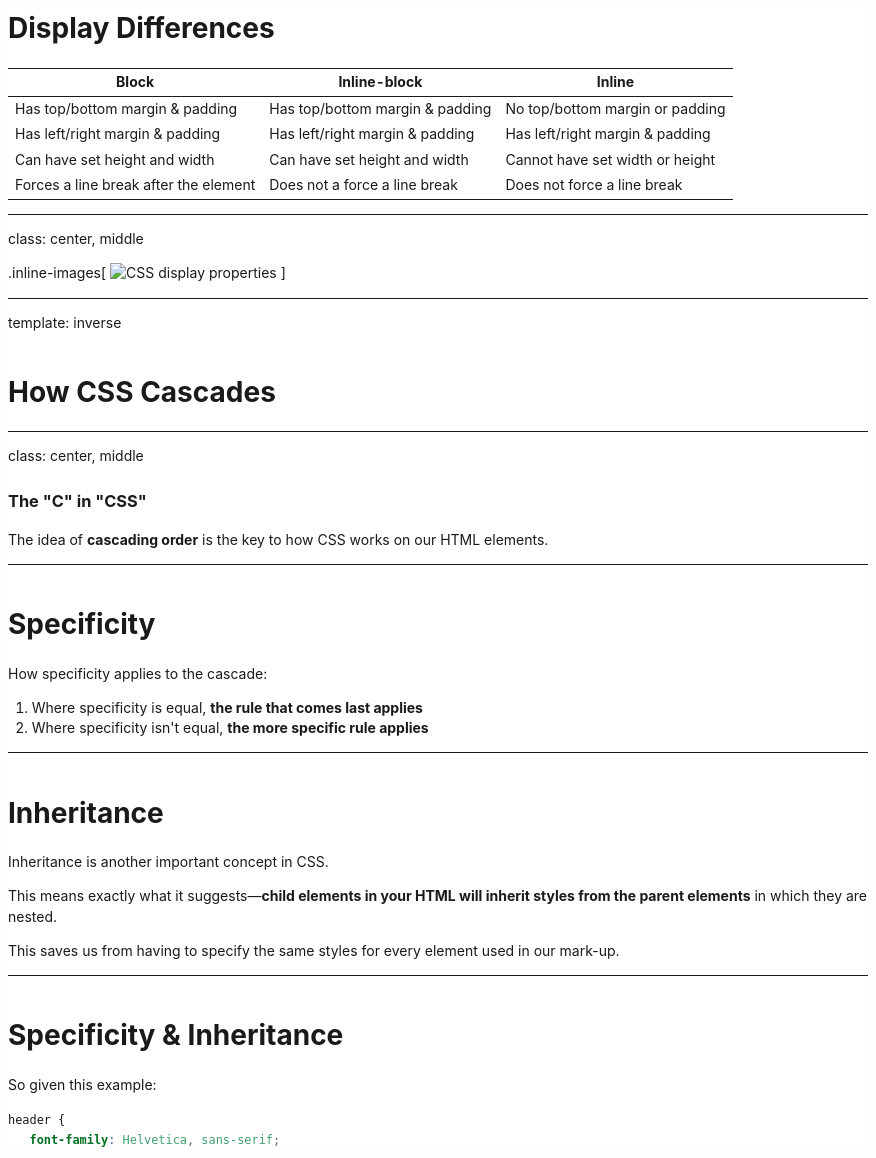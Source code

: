
# Display Differences

Block                                 | Inline-block                    | Inline
------------------------------------- | --------------------------------|---------------------------------
Has top/bottom margin & padding       | Has top/bottom margin & padding | No top/bottom margin or padding
Has left/right margin & padding       | Has left/right margin & padding | Has left/right margin & padding
Can have set height and width         | Can have set height and width   | Cannot have set width or height
Forces a line break after the element | Does not a force a line break   | Does not force a line break

---
class: center, middle

.inline-images[
   ![CSS display properties](/public/img/slide-assets/css-display-props.svg)
]

---
template: inverse

# How CSS Cascades

---
class: center, middle

### The "C" in "CSS"

The idea of **cascading order** is the key to how CSS works on our HTML elements.

---

# Specificity

How specificity applies to the cascade:

1. Where specificity is equal, **the rule that comes last applies**
2. Where specificity isn't equal, **the more specific rule applies**

---

# Inheritance

Inheritance is another important concept in CSS.

This means exactly what it suggests&mdash;**child elements in your HTML will inherit styles from the parent elements** in which they are nested.

This saves us from having to specify the same styles for every element used in our mark-up.

---

# Specificity & Inheritance

So given this example:

```css
header {
   font-family: Helvetica, sans-serif;
```